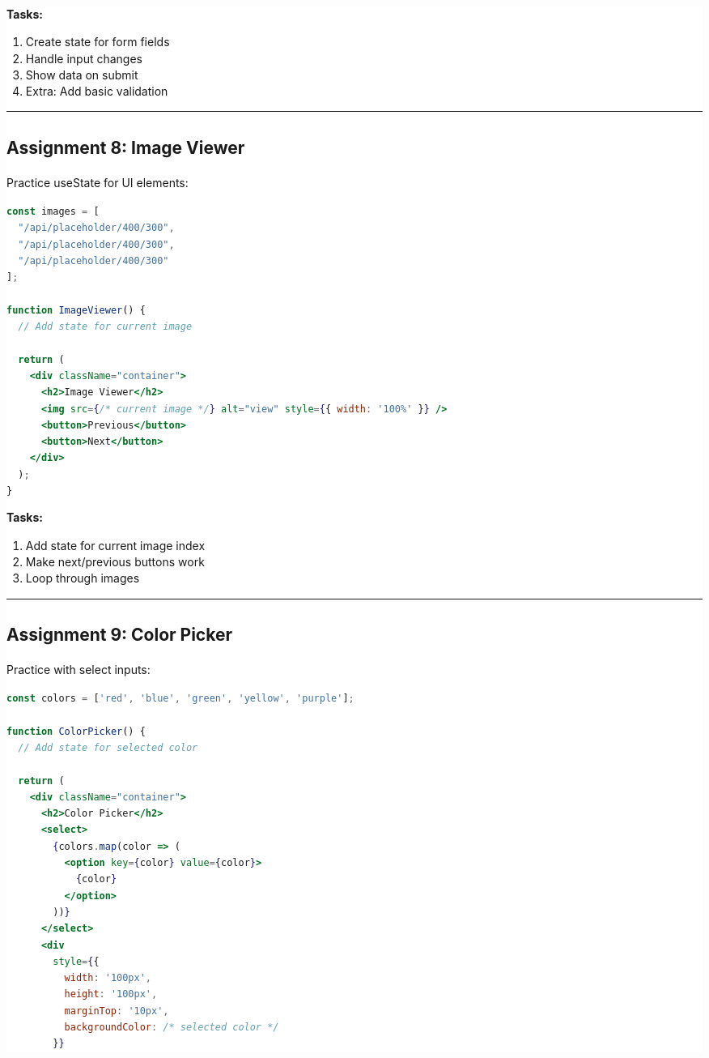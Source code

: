 **Tasks:**
1. Create state for form fields
2. Handle input changes
3. Show data on submit
4. Extra: Add basic validation

---

## Assignment 8: Image Viewer
Practice useState for UI elements:

```jsx
const images = [
  "/api/placeholder/400/300",
  "/api/placeholder/400/300",
  "/api/placeholder/400/300"
];

function ImageViewer() {
  // Add state for current image
  
  return (
    <div className="container">
      <h2>Image Viewer</h2>
      <img src={/* current image */} alt="view" style={{ width: '100%' }} />
      <button>Previous</button>
      <button>Next</button>
    </div>
  );
}
```

**Tasks:**
1. Add state for current image index
2. Make next/previous buttons work
3. Loop through images

---

## Assignment 9: Color Picker
Practice with select inputs:

```jsx
const colors = ['red', 'blue', 'green', 'yellow', 'purple'];

function ColorPicker() {
  // Add state for selected color
  
  return (
    <div className="container">
      <h2>Color Picker</h2>
      <select>
        {colors.map(color => (
          <option key={color} value={color}>
            {color}
          </option>
        ))}
      </select>
      <div 
        style={{
          width: '100px',
          height: '100px',
          marginTop: '10px',
          backgroundColor: /* selected color */
        }}
```